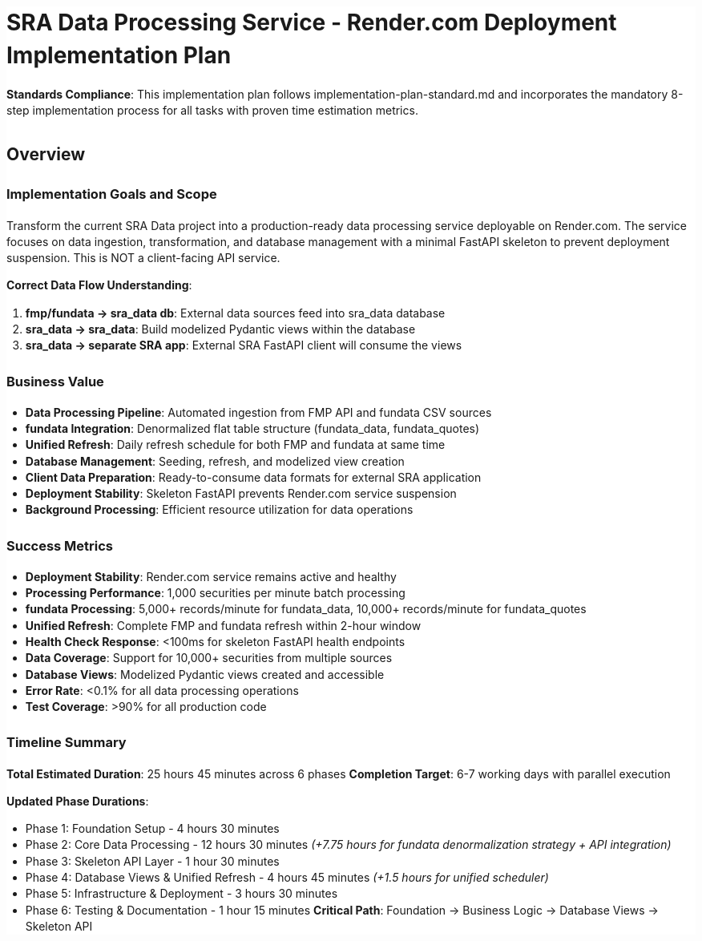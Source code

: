 # SRA Data Processing Service - Render.com Deployment Implementation Plan

**Standards Compliance**: This implementation plan follows implementation-plan-standard.md and incorporates the mandatory 8-step implementation process for all tasks with proven time estimation metrics.

## Overview

### Implementation Goals and Scope
Transform the current SRA Data project into a production-ready data processing service deployable on Render.com. The service focuses on data ingestion, transformation, and database management with a minimal FastAPI skeleton to prevent deployment suspension. This is NOT a client-facing API service.

**Correct Data Flow Understanding**:
1. **fmp/fundata → sra_data db**: External data sources feed into sra_data database
2. **sra_data → sra_data**: Build modelized Pydantic views within the database
3. **sra_data → separate SRA app**: External SRA FastAPI client will consume the views

### Business Value
- **Data Processing Pipeline**: Automated ingestion from FMP API and fundata CSV sources
- **fundata Integration**: Denormalized flat table structure (fundata_data, fundata_quotes)
- **Unified Refresh**: Daily refresh schedule for both FMP and fundata at same time
- **Database Management**: Seeding, refresh, and modelized view creation
- **Client Data Preparation**: Ready-to-consume data formats for external SRA application
- **Deployment Stability**: Skeleton FastAPI prevents Render.com service suspension
- **Background Processing**: Efficient resource utilization for data operations

### Success Metrics
- **Deployment Stability**: Render.com service remains active and healthy
- **Processing Performance**: 1,000 securities per minute batch processing
- **fundata Processing**: 5,000+ records/minute for fundata_data, 10,000+ records/minute for fundata_quotes
- **Unified Refresh**: Complete FMP and fundata refresh within 2-hour window
- **Health Check Response**: <100ms for skeleton FastAPI health endpoints
- **Data Coverage**: Support for 10,000+ securities from multiple sources
- **Database Views**: Modelized Pydantic views created and accessible
- **Error Rate**: <0.1% for all data processing operations
- **Test Coverage**: >90% for all production code

### Timeline Summary
**Total Estimated Duration**: 25 hours 45 minutes across 6 phases
**Completion Target**: 6-7 working days with parallel execution

**Updated Phase Durations**:
- Phase 1: Foundation Setup - 4 hours 30 minutes
- Phase 2: Core Data Processing - 12 hours 30 minutes *(+7.75 hours for fundata denormalization strategy + API integration)*
- Phase 3: Skeleton API Layer - 1 hour 30 minutes
- Phase 4: Database Views & Unified Refresh - 4 hours 45 minutes *(+1.5 hours for unified scheduler)*
- Phase 5: Infrastructure & Deployment - 3 hours 30 minutes
- Phase 6: Testing & Documentation - 1 hour 15 minutes
**Critical Path**: Foundation → Business Logic → Database Views → Skeleton API
